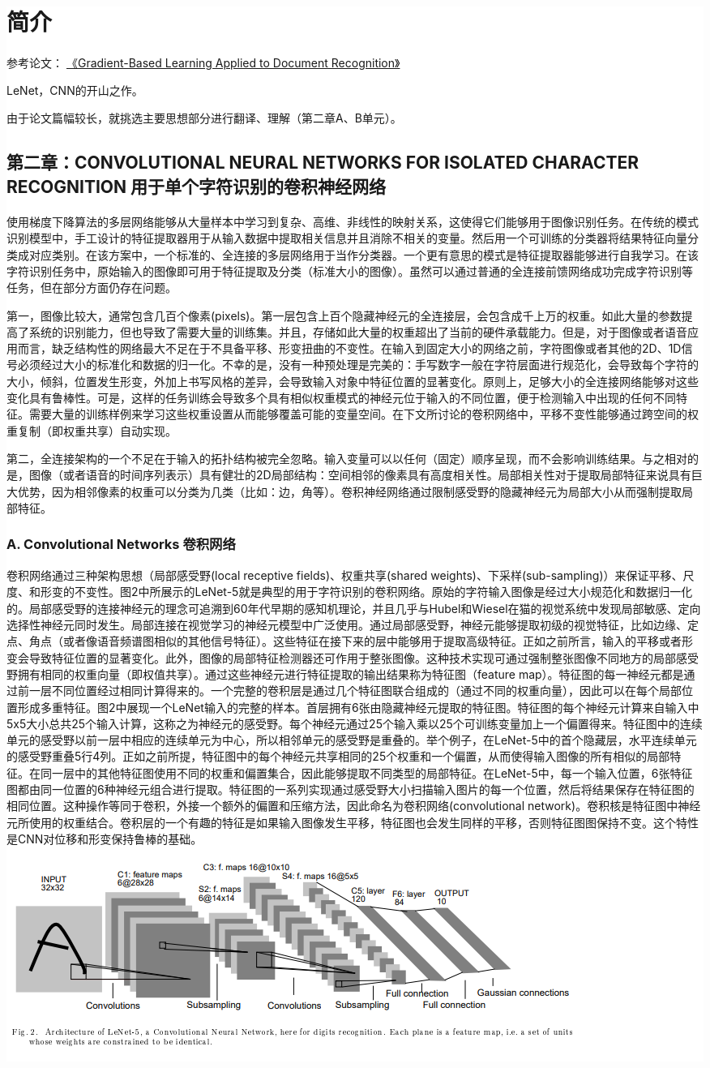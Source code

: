 # 简介
参考论文： [《Gradient-Based Learning Applied to Document Recognition》](http://lushuangning.oss-cn-beijing.aliyuncs.com/CNN%E5%AD%A6%E4%B9%A0%E7%B3%BB%E5%88%97/Gradient-Based_Learning_Applied_to_Document_Recognition.pdf)

LeNet，CNN的开山之作。

由于论文篇幅较长，就挑选主要思想部分进行翻译、理解（第二章A、B单元）。

## 第二章：CONVOLUTIONAL NEURAL NETWORKS FOR ISOLATED CHARACTER RECOGNITION 用于单个字符识别的卷积神经网络        

使用梯度下降算法的多层网络能够从大量样本中学习到复杂、高维、非线性的映射关系，这使得它们能够用于图像识别任务。在传统的模式识别模型中，手工设计的特征提取器用于从输入数据中提取相关信息并且消除不相关的变量。然后用一个可训练的分类器将结果特征向量分类成对应类别。在该方案中，一个标准的、全连接的多层网络用于当作分类器。一个更有意思的模式是特征提取器能够进行自我学习。在该字符识别任务中，原始输入的图像即可用于特征提取及分类（标准大小的图像）。虽然可以通过普通的全连接前馈网络成功完成字符识别等任务，但在部分方面仍存在问题。  
    
第一，图像比较大，通常包含几百个像素(pixels)。第一层包含上百个隐藏神经元的全连接层，会包含成千上万的权重。如此大量的参数提高了系统的识别能力，但也导致了需要大量的训练集。并且，存储如此大量的权重超出了当前的硬件承载能力。但是，对于图像或者语音应用而言，缺乏结构性的网络最大不足在于不具备平移、形变扭曲的不变性。在输入到固定大小的网络之前，字符图像或者其他的2D、1D信号必须经过大小的标准化和数据的归一化。不幸的是，没有一种预处理是完美的：手写数字一般在字符层面进行规范化，会导致每个字符的大小，倾斜，位置发生形变，外加上书写风格的差异，会导致输入对象中特征位置的显著变化。原则上，足够大小的全连接网络能够对这些变化具有鲁棒性。可是，这样的任务训练会导致多个具有相似权重模式的神经元位于输入的不同位置，便于检测输入中出现的任何不同特征。需要大量的训练样例来学习这些权重设置从而能够覆盖可能的变量空间。在下文所讨论的卷积网络中，平移不变性能够通过跨空间的权重复制（即权重共享）自动实现。

第二，全连接架构的一个不足在于输入的拓扑结构被完全忽略。输入变量可以以任何（固定）顺序呈现，而不会影响训练结果。与之相对的是，图像（或者语音的时间序列表示）具有健壮的2D局部结构：空间相邻的像素具有高度相关性。局部相关性对于提取局部特征来说具有巨大优势，因为相邻像素的权重可以分类为几类（比如：边，角等）。卷积神经网络通过限制感受野的隐藏神经元为局部大小从而强制提取局部特征。

### A. Convolutional Networks 卷积网络        

卷积网络通过三种架构思想（局部感受野(local receptive fields)、权重共享(shared weights)、下采样(sub-sampling)）来保证平移、尺度、和形变的不变性。图2中所展示的LeNet-5就是典型的用于字符识别的卷积网络。原始的字符输入图像是经过大小规范化和数据归一化的。局部感受野的连接神经元的理念可追溯到60年代早期的感知机理论，并且几乎与Hubel和Wiesel在猫的视觉系统中发现局部敏感、定向选择性神经元同时发生。局部连接在视觉学习的神经元模型中广泛使用。通过局部感受野，神经元能够提取初级的视觉特征，比如边缘、定点、角点（或者像语音频谱图相似的其他信号特征）。这些特征在接下来的层中能够用于提取高级特征。正如之前所言，输入的平移或者形变会导致特征位置的显著变化。此外，图像的局部特征检测器还可作用于整张图像。这种技术实现可通过强制整张图像不同地方的局部感受野拥有相同的权重向量（即权值共享）。通过这些神经元进行特征提取的输出结果称为特征图（feature map）。特征图的每一神经元都是通过前一层不同位置经过相同计算得来的。一个完整的卷积层是通过几个特征图联合组成的（通过不同的权重向量），因此可以在每个局部位置形成多重特征。图2中展现一个LeNet输入的完整的样本。首层拥有6张由隐藏神经元提取的特征图。特征图的每个神经元计算来自输入中5x5大小总共25个输入计算，这称之为神经元的感受野。每个神经元通过25个输入乘以25个可训练变量加上一个偏置得来。特征图中的连续单元的感受野以前一层中相应的连续单元为中心，所以相邻单元的感受野是重叠的。举个例子，在LeNet-5中的首个隐藏层，水平连续单元的感受野重叠5行4列。正如之前所提，特征图中的每个神经元共享相同的25个权重和一个偏置，从而使得输入图像的所有相似的局部特征。在同一层中的其他特征图使用不同的权重和偏置集合，因此能够提取不同类型的局部特征。在LeNet-5中，每一个输入位置，6张特征图都由同一位置的6种神经元组合进行提取。特征图的一系列实现通过感受野大小扫描输入图片的每一个位置，然后将结果保存在特征图的相同位置。这种操作等同于卷积，外接一个额外的偏置和压缩方法，因此命名为卷积网络(convolutional network)。卷积核是特征图中神经元所使用的权重结合。卷积层的一个有趣的特征是如果输入图像发生平移，特征图也会发生同样的平移，否则特征图图保持不变。这个特性是CNN对位移和形变保持鲁棒的基础。

 ![image-20210816132701474](images/image-20210816132701474.png)
       